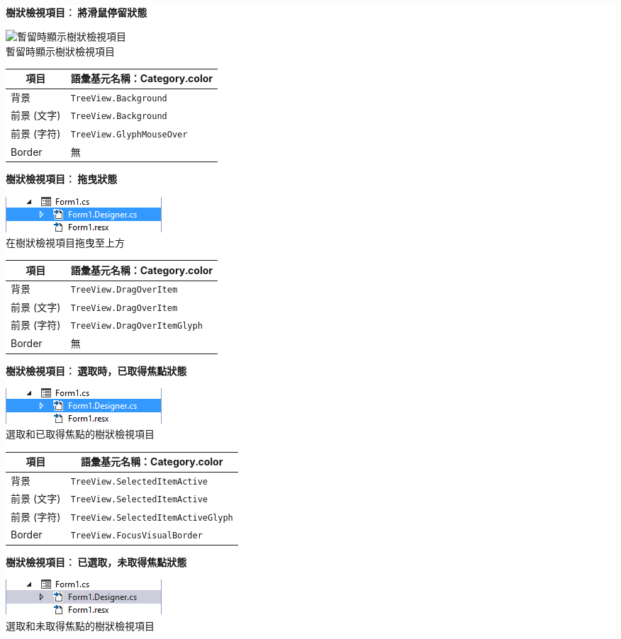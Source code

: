 **樹狀檢視項目︰ 將滑鼠停留狀態**

![暫留時顯示樹狀檢視項目](~/docs/extensibility/ux-guidelines/media/0303-149_treeviewhover.png "0303-149_TreeViewHover")<br />暫留時顯示樹狀檢視項目

| 項目 | 語彙基元名稱：Category.color |
| --- | --- |
| 背景 | `TreeView.Background` |  
| 前景 (文字) | `TreeView.Background` |
| 前景 (字符) | `TreeView.GlyphMouseOver` |
| Border | 無 |

**樹狀檢視項目︰ 拖曳狀態**

![在樹狀檢視項目拖曳至上方](../../extensibility/ux-guidelines/media/0303-150_treeviewdragover.png "0303-150_TreeViewDragOver")<br />在樹狀檢視項目拖曳至上方  

| 項目 | 語彙基元名稱：Category.color |
| --- | --- |
| 背景 | `TreeView.DragOverItem` |
| 前景 (文字) | `TreeView.DragOverItem` |
| 前景 (字符) | `TreeView.DragOverItemGlyph` |
| Border | 無 |

**樹狀檢視項目︰ 選取時，已取得焦點狀態**

![選取和已取得焦點的樹狀檢視項目](../../extensibility/ux-guidelines/media/0303-151_treeviewfocused.png "0303-151_TreeViewFocused")<br />選取和已取得焦點的樹狀檢視項目

| 項目 | 語彙基元名稱：Category.color |
| --- | --- |
| 背景 | `TreeView.SelectedItemActive` |
| 前景 (文字) | `TreeView.SelectedItemActive` |
| 前景 (字符) | `TreeView.SelectedItemActiveGlyph` |
| Border | `TreeView.FocusVisualBorder` |

**樹狀檢視項目︰ 已選取，未取得焦點狀態**  

![選取和未取得焦點的樹狀檢視項目](../../extensibility/ux-guidelines/media/0303-152_treeviewunfocused.png "0303-152_TreeViewUnfocused")<br />選取和未取得焦點的樹狀檢視項目
